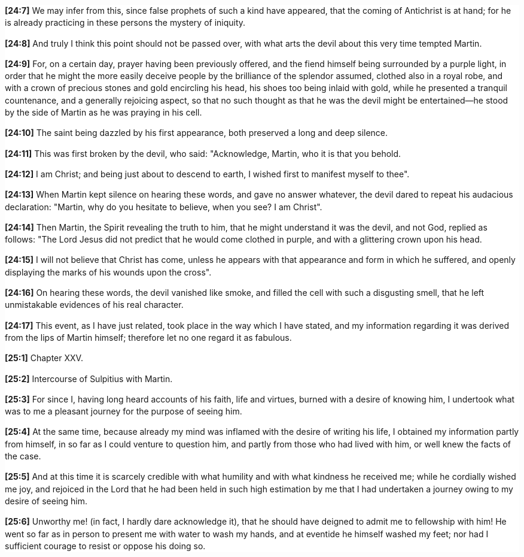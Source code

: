 **[24:7]** We may infer from this, since false prophets of such a kind have appeared, that the coming of Antichrist is at hand; for he is already practicing in these persons the mystery of iniquity.

**[24:8]** And truly I think this point should not be passed over, with what arts the devil about this very time tempted Martin.

**[24:9]** For, on a certain day, prayer having been previously offered, and the fiend himself being surrounded by a purple light, in order that he might the more easily deceive people by the brilliance of the splendor assumed, clothed also  in a royal robe, and with a crown of precious stones and gold encircling his head, his shoes too being inlaid with gold, while he presented a tranquil countenance, and a generally rejoicing aspect, so that no such thought as that he was the devil might be entertained—he stood by the side of Martin as he was praying in his cell.

**[24:10]** The saint being dazzled by his first appearance, both preserved a long and deep silence.

**[24:11]** This was first broken by the devil, who said: "Acknowledge, Martin, who it is that you behold.

**[24:12]** I am Christ; and being just about to descend to earth, I wished first to manifest myself to thee".

**[24:13]** When Martin kept silence on hearing these words, and gave no answer whatever, the devil dared to repeat his audacious declaration: "Martin, why do you hesitate to believe, when you see? I am Christ".

**[24:14]** Then Martin, the Spirit revealing the truth to him, that he might understand it was the devil, and not God, replied as follows: "The Lord Jesus did not predict that he would come clothed in purple, and with a glittering crown upon his head.

**[24:15]** I will not believe that Christ has come, unless he appears with that appearance and form in which he suffered, and openly displaying the marks of his wounds upon the cross".

**[24:16]** On hearing these words, the devil vanished like smoke, and filled the cell with such a disgusting smell, that he left unmistakable evidences of his real character.

**[24:17]** This event, as I have just related, took place in the way which I have stated, and my information regarding it was derived from the lips of Martin himself; therefore let no one regard it as fabulous.

**[25:1]** Chapter XXV.

**[25:2]** Intercourse of Sulpitius with Martin.

**[25:3]** For since I, having long heard accounts of his faith, life and virtues, burned with a desire of knowing him, I undertook what was to me a pleasant journey for the purpose of seeing him.

**[25:4]** At the same time, because already my mind was inflamed with the desire of writing his life, I obtained my information partly from himself, in so far as I could venture to question him, and partly from those who had lived with him, or well knew the facts of the case.

**[25:5]** And at this time it is scarcely credible with what humility and with what kindness he received me; while he cordially wished me joy, and rejoiced in the Lord that he had been held in such high estimation by me that I had undertaken a journey owing to my desire of seeing him.

**[25:6]** Unworthy me! (in fact, I hardly dare acknowledge it), that he should have deigned to admit me to fellowship with him! He went so far as in person to present me with water to wash my hands, and at eventide he himself washed my feet; nor had I sufficient courage to resist or oppose his doing so.
